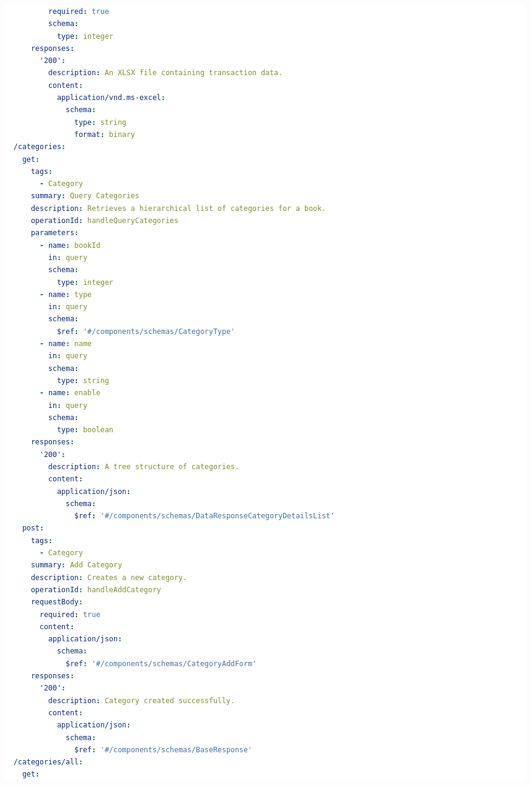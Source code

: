 ```yaml
          required: true
          schema:
            type: integer
      responses:
        '200':
          description: An XLSX file containing transaction data.
          content:
            application/vnd.ms-excel:
              schema:
                type: string
                format: binary
  /categories:
    get:
      tags:
        - Category
      summary: Query Categories
      description: Retrieves a hierarchical list of categories for a book.
      operationId: handleQueryCategories
      parameters:
        - name: bookId
          in: query
          schema:
            type: integer
        - name: type
          in: query
          schema:
            $ref: '#/components/schemas/CategoryType'
        - name: name
          in: query
          schema:
            type: string
        - name: enable
          in: query
          schema:
            type: boolean
      responses:
        '200':
          description: A tree structure of categories.
          content:
            application/json:
              schema:
                $ref: '#/components/schemas/DataResponseCategoryDetailsList'
    post:
      tags:
        - Category
      summary: Add Category
      description: Creates a new category.
      operationId: handleAddCategory
      requestBody:
        required: true
        content:
          application/json:
            schema:
              $ref: '#/components/schemas/CategoryAddForm'
      responses:
        '200':
          description: Category created successfully.
          content:
            application/json:
              schema:
                $ref: '#/components/schemas/BaseResponse'
  /categories/all:
    get:
```
